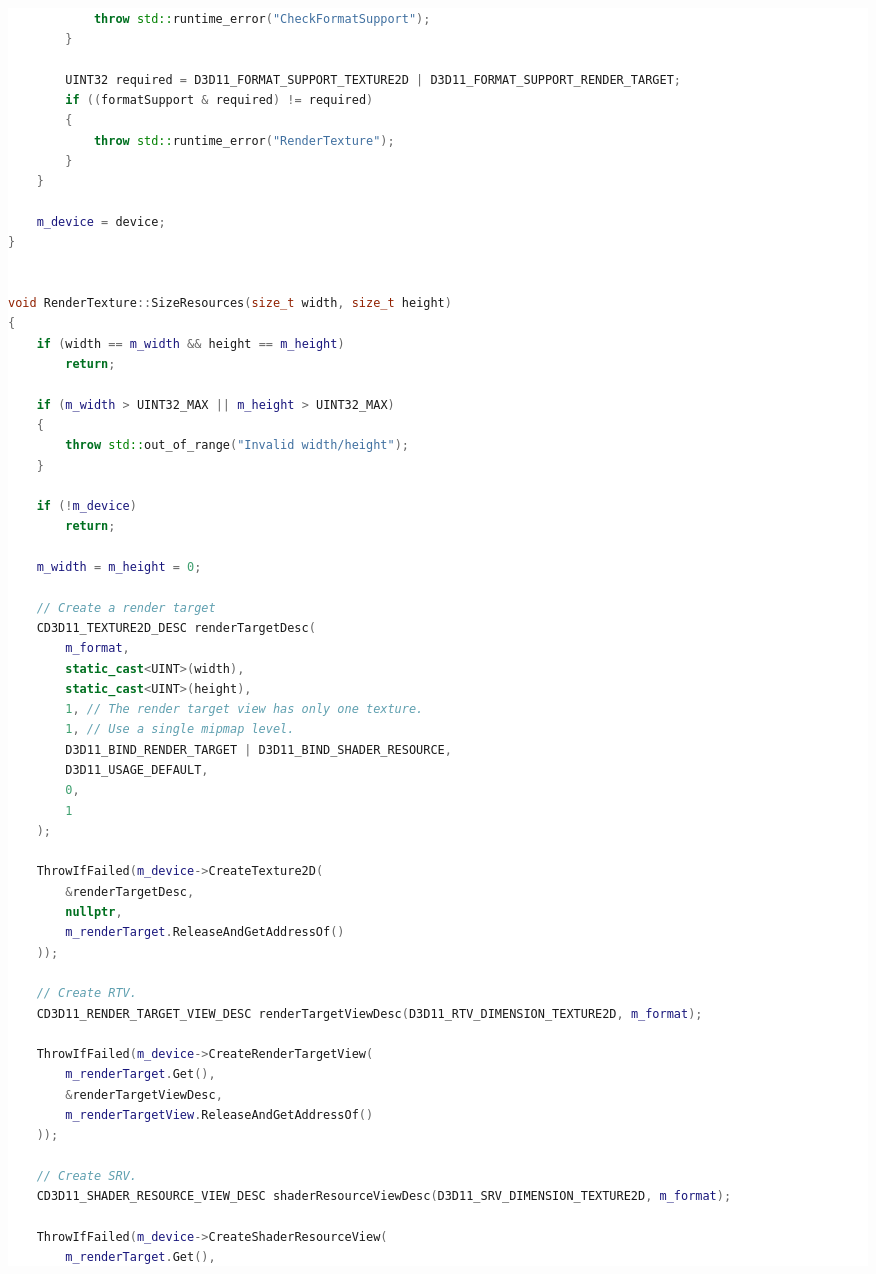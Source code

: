 ```cpp
            throw std::runtime_error("CheckFormatSupport");
        }

        UINT32 required = D3D11_FORMAT_SUPPORT_TEXTURE2D | D3D11_FORMAT_SUPPORT_RENDER_TARGET;
        if ((formatSupport & required) != required)
        {
            throw std::runtime_error("RenderTexture");
        }
    }

    m_device = device;
}


void RenderTexture::SizeResources(size_t width, size_t height)
{
    if (width == m_width && height == m_height)
        return;

    if (m_width > UINT32_MAX || m_height > UINT32_MAX)
    {
        throw std::out_of_range("Invalid width/height");
    }

    if (!m_device)
        return;

    m_width = m_height = 0;

    // Create a render target
    CD3D11_TEXTURE2D_DESC renderTargetDesc(
        m_format,
        static_cast<UINT>(width),
        static_cast<UINT>(height),
        1, // The render target view has only one texture.
        1, // Use a single mipmap level.
        D3D11_BIND_RENDER_TARGET | D3D11_BIND_SHADER_RESOURCE,
        D3D11_USAGE_DEFAULT,
        0,
        1
    );

    ThrowIfFailed(m_device->CreateTexture2D(
        &renderTargetDesc,
        nullptr,
        m_renderTarget.ReleaseAndGetAddressOf()
    ));

    // Create RTV.
    CD3D11_RENDER_TARGET_VIEW_DESC renderTargetViewDesc(D3D11_RTV_DIMENSION_TEXTURE2D, m_format);

    ThrowIfFailed(m_device->CreateRenderTargetView(
        m_renderTarget.Get(),
        &renderTargetViewDesc,
        m_renderTargetView.ReleaseAndGetAddressOf()
    ));

    // Create SRV.
    CD3D11_SHADER_RESOURCE_VIEW_DESC shaderResourceViewDesc(D3D11_SRV_DIMENSION_TEXTURE2D, m_format);

    ThrowIfFailed(m_device->CreateShaderResourceView(
        m_renderTarget.Get(),
```